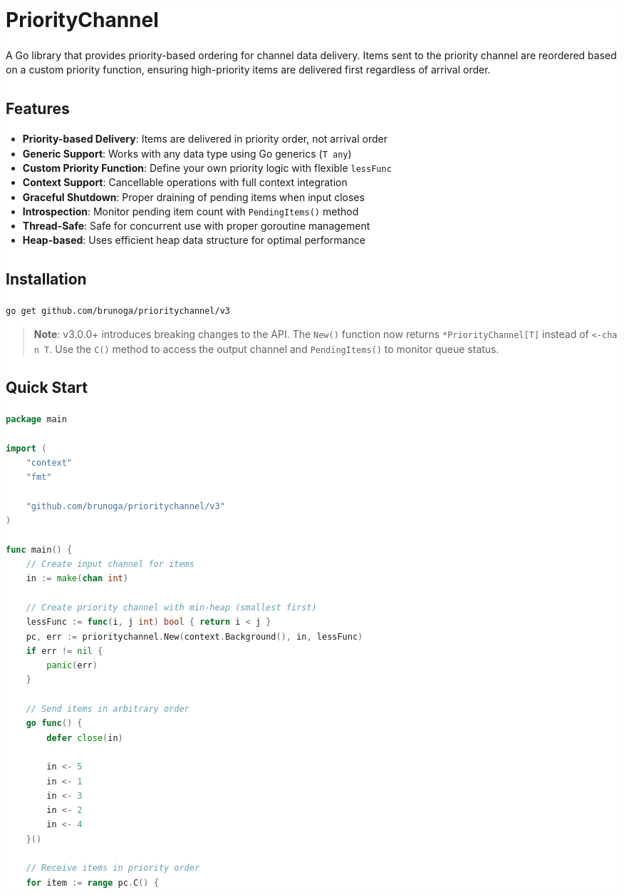 # PriorityChannel

A Go library that provides priority-based ordering for channel data delivery. Items sent to the priority channel are reordered based on a custom priority function, ensuring high-priority items are delivered first regardless of arrival order.

## Features

- **Priority-based Delivery**: Items are delivered in priority order, not arrival order
- **Generic Support**: Works with any data type using Go generics (`T any`)
- **Custom Priority Function**: Define your own priority logic with flexible `lessFunc`
- **Context Support**: Cancellable operations with full context integration
- **Graceful Shutdown**: Proper draining of pending items when input closes
- **Introspection**: Monitor pending item count with `PendingItems()` method
- **Thread-Safe**: Safe for concurrent use with proper goroutine management
- **Heap-based**: Uses efficient heap data structure for optimal performance

## Installation

```bash
go get github.com/brunoga/prioritychannel/v3
```

> **Note**: v3.0.0+ introduces breaking changes to the API. The `New()` function now returns `*PriorityChannel[T]` instead of `<-chan T`. Use the `C()` method to access the output channel and `PendingItems()` to monitor queue status.

## Quick Start

```go
package main

import (
    "context"
    "fmt"
    
    "github.com/brunoga/prioritychannel/v3"
)

func main() {
    // Create input channel for items
    in := make(chan int)
    
    // Create priority channel with min-heap (smallest first)
    lessFunc := func(i, j int) bool { return i < j }
    pc, err := prioritychannel.New(context.Background(), in, lessFunc)
    if err != nil {
        panic(err)
    }

    // Send items in arbitrary order
    go func() {
        defer close(in)
        
        in <- 5
        in <- 1
        in <- 3
        in <- 2
        in <- 4
    }()

    // Receive items in priority order
    for item := range pc.C() {
```